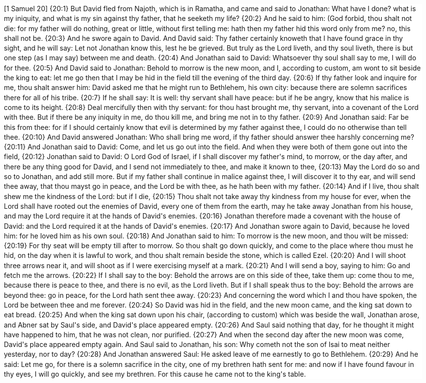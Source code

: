 [1 Samuel 20]
{20:1} But David fled from Najoth, which is in Ramatha, and came and said to Jonathan: What have I done? what is my iniquity, and what is my sin against thy father, that he seeketh my life?
{20:2} And he said to him: (God forbid, thou shalt not die: for my father will do nothing, great or little, without first telling me: hath then my father hid this word only from me? no, this shall not be.
{20:3} And he swore again to David. And David said: Thy father certainly knoweth that I have found grace in thy sight, and he will say: Let not Jonathan know this, lest he be grieved. But truly as the Lord liveth, and thy soul liveth, there is but one step (as I may say) between me and death.
{20:4} And Jonathan said to David: Whatsoever thy soul shall say to me, I will do for thee.
{20:5} And David said to Jonathan: Behold to morrow is the new moon, and I, according to custom, am wont to sit beside the king to eat: let me go then that I may be hid in the field till the evening of the third day.
{20:6} If thy father look and inquire for me, thou shalt answer him: David asked me that he might run to Bethlehem, his own city: because there are solemn sacrifices there for all of his tribe.
{20:7} If he shall say: It is well: thy servant shall have peace: but if he be angry, know that his malice is come to its height.
{20:8} Deal mercifully then with thy servant: for thou hast brought me, thy servant, into a covenant of the Lord with thee. But if there be any iniquity in me, do thou kill me, and bring me not in to thy father.
{20:9} And Jonathan said: Far be this from thee: for if I should certainly know that evil is determined by my father against thee, I could do no otherwise than tell thee.
{20:10} And David answered Jonathan: Who shall bring me word, if thy father should answer thee harshly concerning me?
{20:11} And Jonathan said to David: Come, and let us go out into the field. And when they were both of them gone out into the field,
{20:12} Jonathan said to David: O Lord God of Israel, if I shall discover my father's mind, to morrow, or the day after, and there be any thing good for David, and I send not immediately to thee, and make it known to thee,
{20:13} May the Lord do so and so to Jonathan, and add still more. But if my father shall continue in malice against thee, I will discover it to thy ear, and will send thee away, that thou mayst go in peace, and the Lord be with thee, as he hath been with my father.
{20:14} And if I live, thou shalt shew me the kindness of the Lord: but if I die,
{20:15} Thou shalt not take away thy kindness from my house for ever, when the Lord shall have rooted out the enemies of David, every one of them from the earth, may he take away Jonathan from his house, and may the Lord require it at the hands of David's enemies.
{20:16} Jonathan therefore made a covenant with the house of David: and the Lord required it at the hands of David's enemies.
{20:17} And Jonathan swore again to David, because he loved him: for he loved him as his own soul.
{20:18} And Jonathan said to him: To morrow is the new moon, and thou wilt be missed:
{20:19} For thy seat will be empty till after to morrow. So thou shalt go down quickly, and come to the place where thou must he hid, on the day when it is lawful to work, and thou shalt remain beside the stone, which is called Ezel.
{20:20} And I will shoot three arrows near it, and will shoot as if I were exercising myself at a mark.
{20:21} And I will send a boy, saying to him: Go and fetch me the arrows.
{20:22} If I shall say to the boy: Behold the arrows are on this side of thee, take them up: come thou to me, because there is peace to thee, and there is no evil, as the Lord liveth. But if I shall speak thus to the boy: Behold the arrows are beyond thee: go in peace, for the Lord hath sent thee away.
{20:23} And concerning the word which I and thou have spoken, the Lord be between thee and me forever.
{20:24} So David was hid in the field, and the new moon came, and the king sat down to eat bread.
{20:25} And when the king sat down upon his chair, (according to custom) which was beside the wall, Jonathan arose, and Abner sat by Saul's side, and David's place appeared empty.
{20:26} And Saul said nothing that day, for he thought it might have happened to him, that he was not clean, nor purified.
{20:27} And when the second day after the new moon was come, David's place appeared empty again. And Saul said to Jonathan, his son: Why cometh not the son of Isai to meat neither yesterday, nor to day?
{20:28} And Jonathan answered Saul: He asked leave of me earnestly to go to Bethlehem.
{20:29} And he said: Let me go, for there is a solemn sacrifice in the city, one of my brethren hath sent for me: and now if I have found favour in thy eyes, I will go quickly, and see my brethren. For this cause he came not to the king's table.